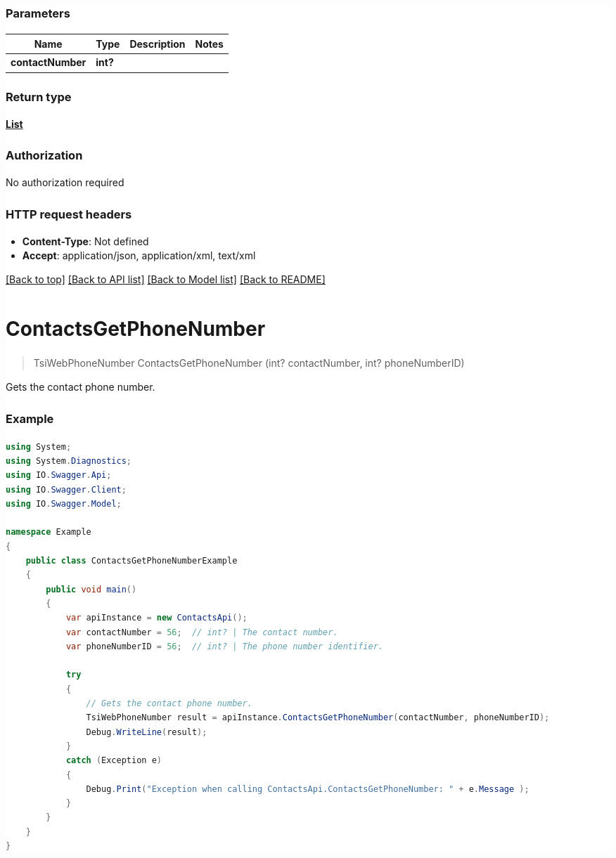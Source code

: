 ### Parameters

Name | Type | Description  | Notes
------------- | ------------- | ------------- | -------------
 **contactNumber** | **int?**|  | 

### Return type

[**List<TsiWebEmailAddress>**](TsiWebEmailAddress.md)

### Authorization

No authorization required

### HTTP request headers

 - **Content-Type**: Not defined
 - **Accept**: application/json, application/xml, text/xml

[[Back to top]](#) [[Back to API list]](../README.md#documentation-for-api-endpoints) [[Back to Model list]](../README.md#documentation-for-models) [[Back to README]](../README.md)

<a name="contactsgetphonenumber"></a>
# **ContactsGetPhoneNumber**
> TsiWebPhoneNumber ContactsGetPhoneNumber (int? contactNumber, int? phoneNumberID)

Gets the contact phone number.

### Example
```csharp
using System;
using System.Diagnostics;
using IO.Swagger.Api;
using IO.Swagger.Client;
using IO.Swagger.Model;

namespace Example
{
    public class ContactsGetPhoneNumberExample
    {
        public void main()
        {
            var apiInstance = new ContactsApi();
            var contactNumber = 56;  // int? | The contact number.
            var phoneNumberID = 56;  // int? | The phone number identifier.

            try
            {
                // Gets the contact phone number.
                TsiWebPhoneNumber result = apiInstance.ContactsGetPhoneNumber(contactNumber, phoneNumberID);
                Debug.WriteLine(result);
            }
            catch (Exception e)
            {
                Debug.Print("Exception when calling ContactsApi.ContactsGetPhoneNumber: " + e.Message );
            }
        }
    }
}
```
